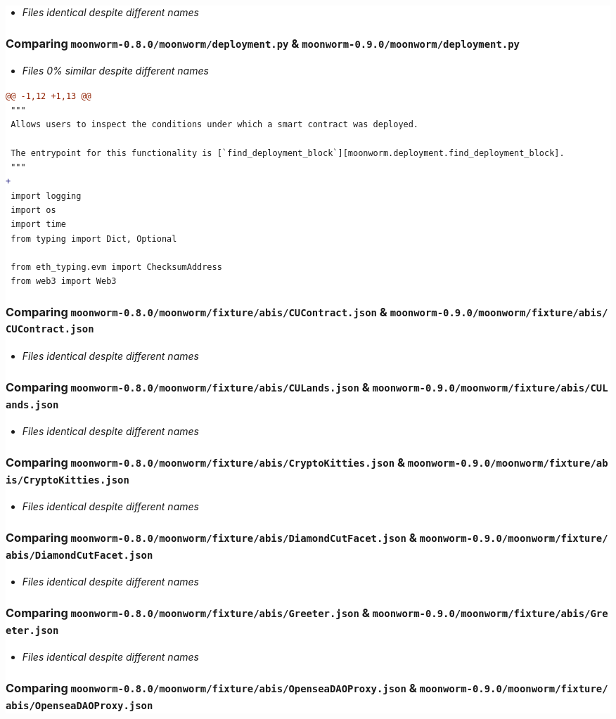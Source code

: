  * *Files identical despite different names*

### Comparing `moonworm-0.8.0/moonworm/deployment.py` & `moonworm-0.9.0/moonworm/deployment.py`

 * *Files 0% similar despite different names*

```diff
@@ -1,12 +1,13 @@
 """
 Allows users to inspect the conditions under which a smart contract was deployed.
 
 The entrypoint for this functionality is [`find_deployment_block`][moonworm.deployment.find_deployment_block].
 """
+
 import logging
 import os
 import time
 from typing import Dict, Optional
 
 from eth_typing.evm import ChecksumAddress
 from web3 import Web3
```

### Comparing `moonworm-0.8.0/moonworm/fixture/abis/CUContract.json` & `moonworm-0.9.0/moonworm/fixture/abis/CUContract.json`

 * *Files identical despite different names*

### Comparing `moonworm-0.8.0/moonworm/fixture/abis/CULands.json` & `moonworm-0.9.0/moonworm/fixture/abis/CULands.json`

 * *Files identical despite different names*

### Comparing `moonworm-0.8.0/moonworm/fixture/abis/CryptoKitties.json` & `moonworm-0.9.0/moonworm/fixture/abis/CryptoKitties.json`

 * *Files identical despite different names*

### Comparing `moonworm-0.8.0/moonworm/fixture/abis/DiamondCutFacet.json` & `moonworm-0.9.0/moonworm/fixture/abis/DiamondCutFacet.json`

 * *Files identical despite different names*

### Comparing `moonworm-0.8.0/moonworm/fixture/abis/Greeter.json` & `moonworm-0.9.0/moonworm/fixture/abis/Greeter.json`

 * *Files identical despite different names*

### Comparing `moonworm-0.8.0/moonworm/fixture/abis/OpenseaDAOProxy.json` & `moonworm-0.9.0/moonworm/fixture/abis/OpenseaDAOProxy.json`
